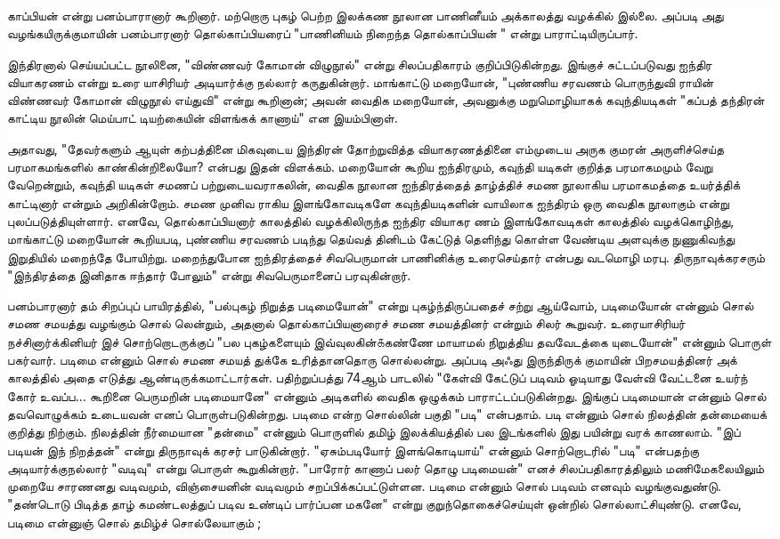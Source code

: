 காப்பியன்‌ என்று பனம்பாரானார்‌ கூறினார்‌. மற்றொரு புகழ்‌
பெற்ற இலக்கண நூலான பாணினீயம்‌ அக்காலத்து வழக்கில்‌
இல்லை. அப்படி அது வழங்கயிருக்குமாயின்‌ பனம்பாரனார்‌
தொல்காப்பியரைப்‌ "பாணினியம்‌ நிறைந்த தொல்காப்பியன்‌ "
என்று பாராட்டியிருப்பார்‌.

இந்திரனால்‌ செய்யப்பட்ட நூலினை, "விண்ணவர்‌
கோமான்‌ விழுநூல்‌" என்று சிலப்பதிகாரம்‌ குறிப்பிடுகின்றது.
இங்குச்‌ சுட்டப்படுவது ஐந்திர வியாகரணம்‌ என்று உரை
யாசிரியர்‌ அடியார்க்கு நல்லார்‌ கருதுகின்றார்‌.  மாங்காட்டு
மறையோன்‌, "புண்ணிய சரவணம்‌ பொருந்துவி ராயின்‌
விண்ணவர்‌ கோமான்‌ விழுநூல்‌ எய்துவி" என்று கூறினான்‌;
அவன்‌ வைதிக மறையோன்‌, அவனுக்கு மறுமொழியாகக்‌
கவுந்தியடிகள்‌ "கப்பத்‌ தந்திரன்‌ காட்டிய நூலின்‌ மெய்பாட்‌
டியற்கையின்‌ விளங்கக்‌ காணாய்‌" என இயம்பினாள்‌.

அதாவது, "தேவர்களும்‌ ஆயுள்‌ கற்பத்தினை மிகவுடைய
இந்திரன்‌ தோற்றுவித்த வியாகரணத்தினை எம்முடைய அருக
குமரன்‌ அருளிச்செய்த பரமாகமங்களில்‌ காண்கின்‌றிலையோ? 
என்பது இதன்‌ விளக்கம்‌. மறையோன்‌ கூறிய ஐந்திரமும்‌, கவுந்தி
யடிகள்‌ குறித்த பரமாகமமும்‌ வேறு வேறென்றும்‌, கவுந்தி
யடிகள்‌ சமணப்‌ பற்றுடையவராகலின்‌, வைதிக நூலான
ஐந்திரத்தைத்‌ தாழ்த்திச்‌ சமண நூலாகிய  பரமாகமத்தை
உயர்த்திக்‌ காட்டினார்‌ என்றும்‌ அறிகின்றோம்‌. சமண முனிவ
ராகிய இளங்கோவடிகளே கவுந்தியடிகளின்‌ வாயிலாக ஐந்திரம்‌
ஒரு வைதிக நூலாகும்‌ என்று புலப்படுத்தியுள்ளார்‌. எனவே,
தொல்காப்பியனார்‌ காலத்தில்‌ வழக்கிலிருந்த ஐந்திர வியாகர
ணம்‌ இளங்கோவடிகள்‌ காலத்தில்‌ வழக்கொழிந்து, மாங்காட்டு
மறையோன்‌ கூறியபடி, புண்ணிய சரவணம்‌ படிந்து தெய்வத்‌
தினிடம்‌ கேட்டுத்‌ தெளிந்து கொள்ள வேண்டிய அளவுக்கு
நுணுகிவந்து இறுதியில்‌ மறைந்தே போயிற்று. மறைந்துபோன
ஐந்திரத்தைச்‌ சிவபெருமான்‌ பாணினிக்கு உரைசெய்தார்‌ என்பது
வடமொழி மரபு. திருநாவுக்கரசரும்‌ "இந்திரத்தை இனிதாக
ஈந்தார்‌ போலும்‌" என்று சிவபெருமானைப்‌ பரவுகின்றார்‌.

பனம்பாரனார்‌ தம்‌ சிறப்புப்‌ பாயிரத்தில்‌, "பல்புகழ்‌ நிறுத்த
படிமையோன்‌" என்று புகழ்ந்திருப்பதைச்‌ சற்று ஆய்வோம்‌,
படிமையோன்‌ என்னும்‌ சொல்‌ சமண சமயத்து வழங்கும்‌ சொல்‌
லென்றும்‌, அதனால்‌ தொல்காப்பியனாரைச்‌ சமண சமயத்தினர்‌
என்றும்‌ சிலர்‌ கூறுவர்‌. உரையாசிரியர்‌ நச்சினார்க்கினியர்‌ இச்‌
சொற்றொடருக்குப்‌ "பல புகழ்களையும்‌ இவ்வுலகின்‌௧கண்ணே
மாயாமல்‌ நிறுத்திய தவவேடத்கை யுடையோன்‌" என்னும்‌
பொருள்‌ பகர்வார்‌. படிமை என்னும்‌ சொல்‌ சமண சமயத்‌
துக்கே உரித்தானதொரு சொல்லன்று. அப்படி அஃது இருந்திருக்‌
குமாயின்‌ பிறசமயத்தினர்‌ அக்‌ காலத்தில்‌ அதை எடுத்து
ஆண்டிருக்கமாட்டார்கள்‌. பதிற்றுப்பத்து 74ஆம்‌ பாடலில்‌
"கேள்வி கேட்டுப்‌ படிவம்‌ ஓடியாது வேள்வி வேட்டனை உயர்ந்‌
கோர்‌ உவப்ப... கூறினை பெருமறின்‌ படிமையானே" என்னும்‌
அடிகளில்‌ வைதிக ஒழுக்கம்‌ பாராட்டப்படுகின்றது. இங்குப்‌
படிமையான்‌ என்னும்‌ சொல்‌ தவவொழுக்கம்‌ உடையவன்‌
எனப்‌ பொருள்படுகின்றது. படிமை என்ற சொல்லின்‌ பகுதி
"படி" என்பதாம்‌. படி என்னும்‌ சொல்‌ நிலத்தின்‌ தன்மையைக்‌
குறித்து நிற்கும்‌. நிலத்தின்‌ நீர்மையான "தன்மை" என்னும்‌
பொருளில்‌ தமிழ்‌ இலக்கியத்தில்‌ பல இடங்களில்‌ இது பயின்று
வரக்‌ காணலாம்‌. "இப்‌ படியன்‌ இந்‌ நிறத்தன்‌" என்று திருநாவுக்‌
கரசர்‌ பாடுகின்றார்‌. "ஏசும்படியோர்‌ இளங்கொடியாய்‌"
என்னும்‌ சொற்றொடரில்‌ "படி" என்பதற்கு அடியார்க்குநல்லார்‌
"வடிவு" என்று பொருள்‌ கூறுகின்றார்‌. "பாரோர்‌ காணாப்‌
பலர்‌ தொழு படிமையன்‌" எனச்‌ சிலப்பதிகாரத்திலும்‌
மணிமேகலையிலும்‌  முறையே சாரணனது வடிவமும்‌,
விஞ்சையனின்‌ வடிவமும்‌ சறப்பிக்கப்பட்டுள்ளன. படிமை
என்னும்‌ சொல்‌ படிவம்‌ எனவும்‌ வழங்குவதுண்டு. "தண்டொடு
பிடித்த தாழ்‌ கமண்டலத்துப்‌ படிவ உண்டிப்‌ பார்ப்பன மகனே"
என்று குறுந்தொகைச்செய்யுள்‌ ஒன்றில்‌ சொல்லாட்சியுண்டு.
எனவே, படிமை என்னுஞ்‌ சொல்‌ தமிழ்ச்‌ சொல்லேயாகும்‌ ;